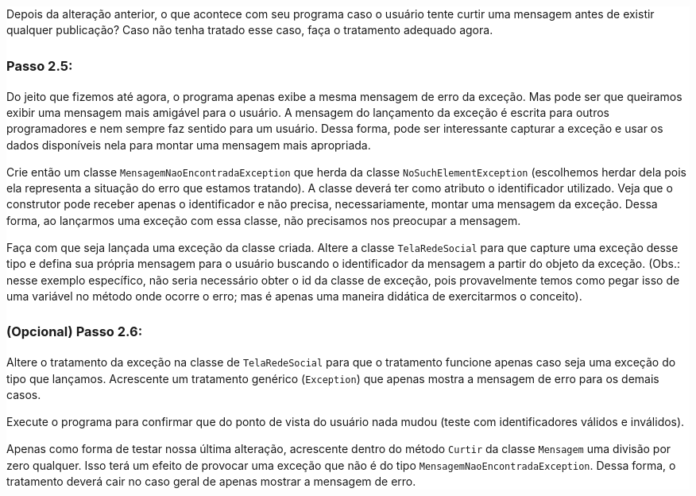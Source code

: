 Depois da alteração anterior, o que acontece com seu programa caso o usuário tente curtir uma mensagem antes de existir qualquer publicação?
Caso não tenha tratado esse caso, faça o tratamento adequado agora.

### Passo 2.5:

Do jeito que fizemos até agora, o programa apenas exibe a mesma mensagem de erro da exceção.
Mas pode ser que queiramos exibir uma mensagem mais amigável para o usuário.
A mensagem do lançamento da exceção é escrita para outros programadores e nem sempre faz sentido para um usuário.
Dessa forma, pode ser interessante capturar a exceção e usar os dados disponíveis nela para montar uma mensagem mais apropriada.

Crie então um classe `MensagemNaoEncontradaException` que herda da classe `NoSuchElementException` (escolhemos herdar dela pois ela representa a situação do erro que estamos tratando).
A classe deverá ter como atributo o identificador utilizado.
Veja que o construtor pode receber apenas o identificador e não precisa, necessariamente, montar uma mensagem da exceção. 
Dessa forma, ao lançarmos uma exceção com essa classe, não precisamos nos preocupar a mensagem.

Faça com que seja lançada uma exceção da classe criada.
Altere a classe `TelaRedeSocial` para que capture uma exceção desse tipo e defina sua própria mensagem para o usuário buscando o identificador da mensagem a partir do objeto da exceção.
(Obs.: nesse exemplo específico, não seria necessário obter o id da classe de exceção, pois provavelmente temos como pegar isso de uma variável no método onde ocorre o erro; mas é apenas uma maneira didática de exercitarmos o conceito).

### (Opcional) Passo 2.6:

Altere o tratamento da exceção na classe de `TelaRedeSocial` para que o tratamento funcione apenas caso seja uma exceção do tipo que lançamos.
Acrescente um tratamento genérico (`Exception`) que apenas mostra a mensagem de erro para os demais casos.

Execute o programa para confirmar que do ponto de vista do usuário nada mudou (teste com identificadores válidos e inválidos).

Apenas como forma de testar nossa última alteração, acrescente dentro do método `Curtir` da classe `Mensagem` uma divisão por zero qualquer.
Isso terá um efeito de provocar uma exceção que não é do tipo `MensagemNaoEncontradaException`. 
Dessa forma, o tratamento deverá cair no caso geral de apenas mostrar a mensagem de erro.

